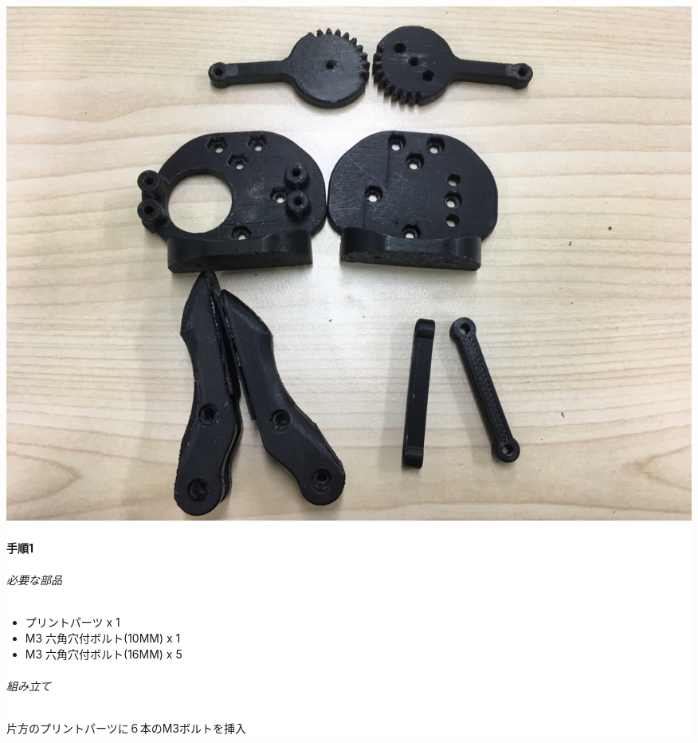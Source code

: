 ![chapter05_14](./img/shot3/img1.jpg)

#### 手順1
###### 必要な部品
* プリントパーツ x 1
* M3 六角穴付ボルト(10MM) x 1
* M3 六角穴付ボルト(16MM) x 5

###### 組み立て
片方のプリントパーツに６本のM3ボルトを挿入<br>
